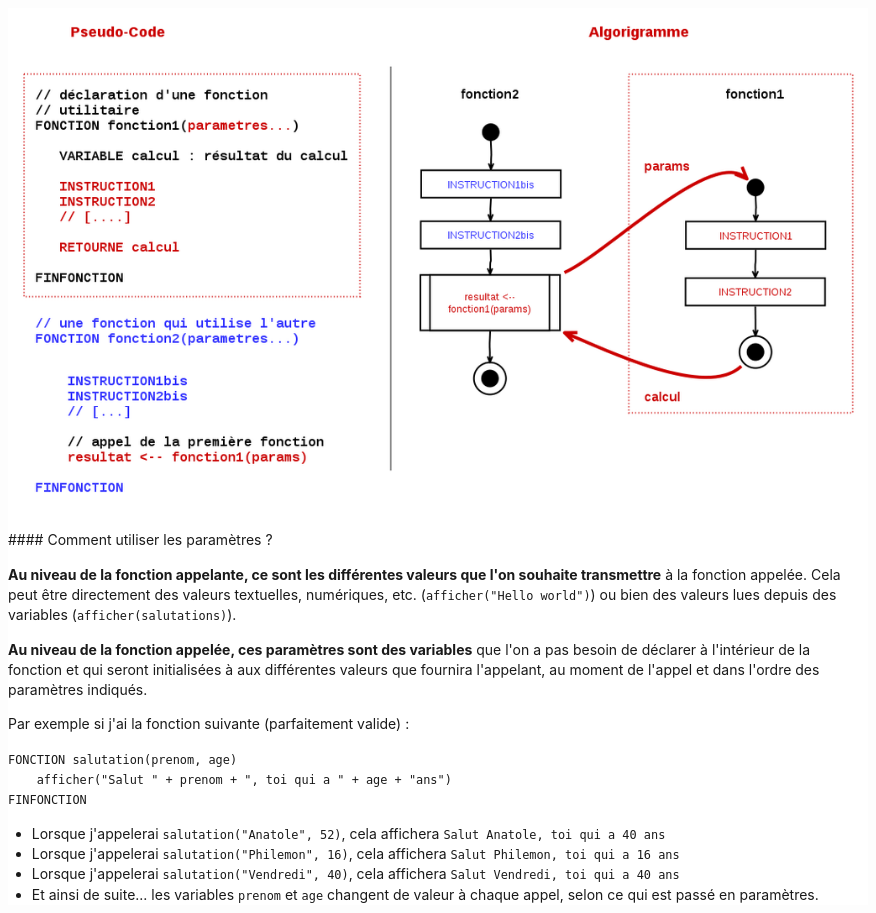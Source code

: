 ![x](pseudocode/equiv-functions.png)

#### Comment utiliser les paramètres ?

__Au niveau de la fonction appelante, ce sont les différentes valeurs  que l'on souhaite transmettre__ à la fonction appelée. Cela peut être directement des valeurs textuelles, numériques, etc. (``afficher("Hello world")``) ou bien des valeurs lues depuis des variables (``afficher(salutations)``).

__Au niveau de la fonction appelée, ces paramètres sont des variables__ que l'on a pas besoin de déclarer à l'intérieur de la fonction et qui seront initialisées à aux différentes valeurs que fournira l'appelant, au moment de l'appel et dans l'ordre des paramètres indiqués.

Par exemple si j'ai la fonction suivante (parfaitement valide) : 
~~~
FONCTION salutation(prenom, age)
    afficher("Salut " + prenom + ", toi qui a " + age + "ans")
FINFONCTION
~~~

* Lorsque j'appelerai ``salutation("Anatole", 52)``, cela affichera ``Salut Anatole, toi qui a 40 ans``
* Lorsque j'appelerai ``salutation("Philemon", 16)``, cela affichera ``Salut Philemon, toi qui a 16 ans``
* Lorsque j'appelerai ``salutation("Vendredi", 40)``, cela affichera ``Salut Vendredi, toi qui a 40 ans``
* Et ainsi de suite... les variables ``prenom`` et ``age`` changent de valeur à chaque appel, selon ce qui est passé en paramètres.
